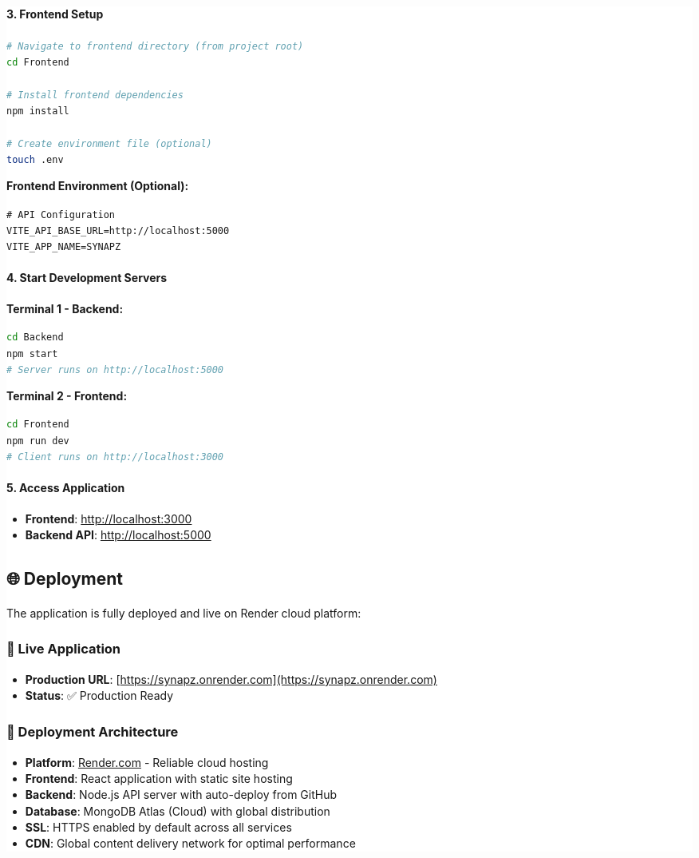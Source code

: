 #### 3. Frontend Setup
```bash
# Navigate to frontend directory (from project root)
cd Frontend

# Install frontend dependencies
npm install

# Create environment file (optional)
touch .env
```

**Frontend Environment (Optional):**
```env
# API Configuration
VITE_API_BASE_URL=http://localhost:5000
VITE_APP_NAME=SYNAPZ
```

#### 4. Start Development Servers

**Terminal 1 - Backend:**
```bash
cd Backend
npm start
# Server runs on http://localhost:5000
```

**Terminal 2 - Frontend:**
```bash
cd Frontend
npm run dev
# Client runs on http://localhost:3000
```

#### 5. Access Application
- **Frontend**: [http://localhost:3000](http://localhost:3000)
- **Backend API**: [http://localhost:5000](http://localhost:5000)

## 🌐 Deployment

The application is fully deployed and live on Render cloud platform:

### 🚀 Live Application
- **Production URL**: [https://synapz.onrender.com](https://synapz.onrender.com)
- **Status**: ✅ Production Ready

### 📍 Deployment Architecture
- **Platform**: [Render.com](https://render.com) - Reliable cloud hosting
- **Frontend**: React application with static site hosting
- **Backend**: Node.js API server with auto-deploy from GitHub
- **Database**: MongoDB Atlas (Cloud) with global distribution
- **SSL**: HTTPS enabled by default across all services
- **CDN**: Global content delivery network for optimal performance
